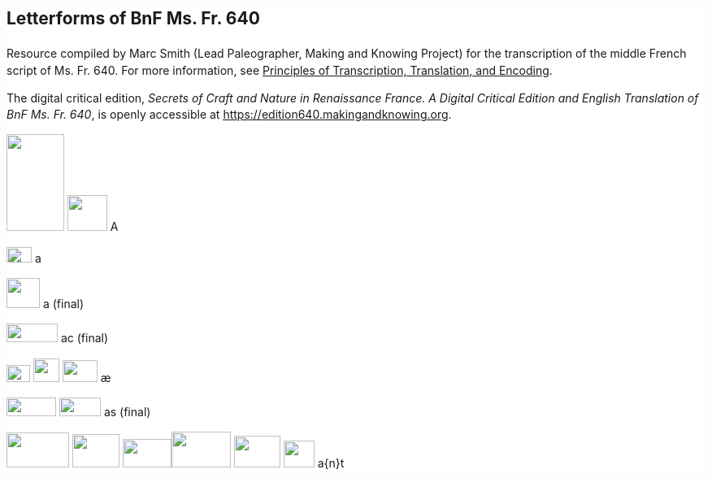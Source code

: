 ## Letterforms of BnF Ms. Fr. 640

Resource compiled by Marc Smith (Lead Paleographer, Making and Knowing Project) for the transcription of the middle French script of Ms. Fr. 640. For more information, see [Principles of Transcription, Translation, and Encoding](/content/resources/principles).

The digital critical edition, *Secrets of Craft and Nature in
Renaissance France. A Digital Critical Edition and English Translation
of BnF Ms. Fr. 640*, is openly accessible at
[<u>https://edition640.makingandknowing.org</u>](https://edition640.makingandknowing.org).

<img
src="https://edition-assets.makingandknowing.org/letterforms-media/image197.png"
style="width:0.73958in;height:1.23958in" /> <img
src="https://edition-assets.makingandknowing.org/letterforms-media/image186.png"
style="width:0.51042in;height:0.45833in" /> A

<img
src="https://edition-assets.makingandknowing.org/letterforms-media/image44.png"
style="width:0.32292in;height:0.19792in" /> a

<img
src="https://edition-assets.makingandknowing.org/letterforms-media/image170.png"
style="width:0.42708in;height:0.38542in" /> a (final)

<img
src="https://edition-assets.makingandknowing.org/letterforms-media/image195.png"
style="width:0.65625in;height:0.23958in" /> ac (final)

<img
src="https://edition-assets.makingandknowing.org/letterforms-media/image244.png"
style="width:0.30208in;height:0.21875in" /> <img
src="https://edition-assets.makingandknowing.org/letterforms-media/image25.png"
style="width:0.33333in;height:0.30208in" /> <img
src="https://edition-assets.makingandknowing.org/letterforms-media/image181.png"
style="width:0.44792in;height:0.28125in" /> æ

<img
src="https://edition-assets.makingandknowing.org/letterforms-media/image304.png"
style="width:0.63542in;height:0.23958in" /> <img
src="https://edition-assets.makingandknowing.org/letterforms-media/image339.png"
style="width:0.53125in;height:0.23958in" /> as (final)

<img
src="https://edition-assets.makingandknowing.org/letterforms-media/image201.png"
style="width:0.80208in;height:0.44792in" /> <img
src="https://edition-assets.makingandknowing.org/letterforms-media/image240.png"
style="width:0.60417in;height:0.42708in" /> <img
src="https://edition-assets.makingandknowing.org/letterforms-media/image139.png"
style="width:0.625in;height:0.36458in" /><img
src="https://edition-assets.makingandknowing.org/letterforms-media/image299.png"
style="width:0.76042in;height:0.45833in" /> <img
src="https://edition-assets.makingandknowing.org/letterforms-media/image70.png"
style="width:0.59375in;height:0.40625in" /> <img
src="https://edition-assets.makingandknowing.org/letterforms-media/image69.png"
style="width:0.39583in;height:0.34375in" /> a{n}t
